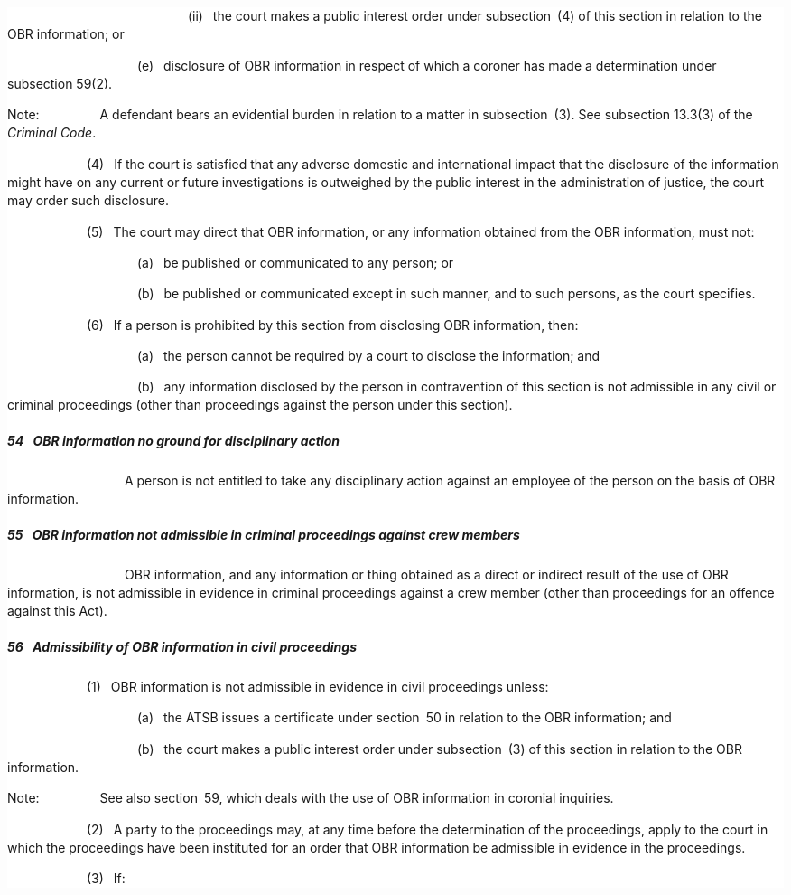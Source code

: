                              (ii)  the court makes a public interest order under subsection (4) of this section in relation to the OBR information; or

                     (e)  disclosure of OBR information in respect of which a coroner has made a determination under subsection 59(2).

Note:          A defendant bears an evidential burden in relation to a matter in subsection (3). See subsection 13.3(3) of the _Criminal Code_.

             (4)  If the court is satisfied that any adverse domestic and international impact that the disclosure of the information might have on any current or future investigations is outweighed by the public interest in the administration of justice, the court may order such disclosure.

             (5)  The court may direct that OBR information, or any information obtained from the OBR information, must not:

                     (a)  be published or communicated to any person; or

                     (b)  be published or communicated except in such manner, and to such persons, as the court specifies.

             (6)  If a person is prohibited by this section from disclosing OBR information, then:

                     (a)  the person cannot be required by a court to disclose the information; and

                     (b)  any information disclosed by the person in contravention of this section is not admissible in any civil or criminal proceedings (other than proceedings against the person under this section).

##### <a id="54"></a>54  OBR information no ground for disciplinary action

                   A person is not entitled to take any disciplinary action against an employee of the person on the basis of OBR information.

##### <a id="55"></a>55  OBR information not admissible in criminal proceedings against crew members

                   OBR information, and any information or thing obtained as a direct or indirect result of the use of OBR information, is not admissible in evidence in criminal proceedings against a crew member (other than proceedings for an offence against this Act).

##### <a id="56"></a>56  Admissibility of OBR information in civil proceedings

             (1)  OBR information is not admissible in evidence in civil proceedings unless:

                     (a)  the ATSB issues a certificate under section 50 in relation to the OBR information; and

                     (b)  the court makes a public interest order under subsection (3) of this section in relation to the OBR information.

Note:          See also section 59, which deals with the use of OBR information in coronial inquiries.

             (2)  A party to the proceedings may, at any time before the determination of the proceedings, apply to the court in which the proceedings have been instituted for an order that OBR information be admissible in evidence in the proceedings.

             (3)  If:
